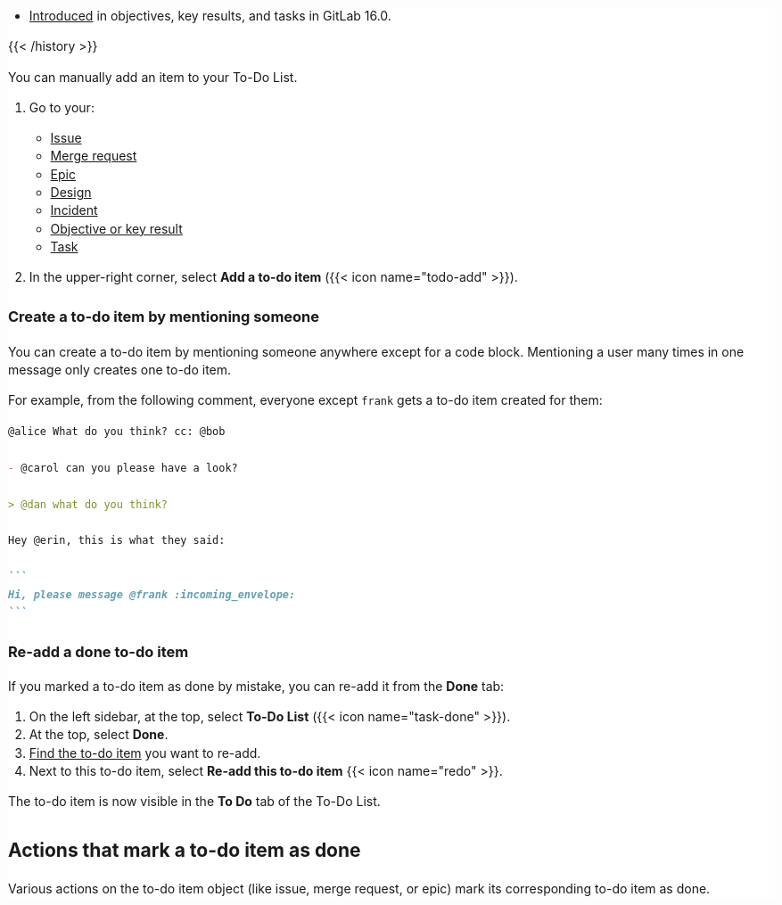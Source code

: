 - [Introduced](https://gitlab.com/gitlab-org/gitlab/-/issues/390549) in objectives, key results, and tasks in GitLab 16.0.

{{< /history >}}

You can manually add an item to your To-Do List.

1. Go to your:

   - [Issue](project/issues/_index.md)
   - [Merge request](project/merge_requests/_index.md)
   - [Epic](group/epics/_index.md)
   - [Design](project/issues/design_management.md)
   - [Incident](../operations/incident_management/incidents.md)
   - [Objective or key result](okrs.md)
   - [Task](tasks.md)

1. In the upper-right corner, select **Add a to-do item** ({{< icon name="todo-add" >}}).

### Create a to-do item by mentioning someone

You can create a to-do item by mentioning someone anywhere except for a code block. Mentioning a user many times in one message only creates one to-do item.

For example, from the following comment, everyone except `frank` gets a to-do item created for them:

````markdown
@alice What do you think? cc: @bob

- @carol can you please have a look?

> @dan what do you think?

Hey @erin, this is what they said:

```
Hi, please message @frank :incoming_envelope:
```
````

### Re-add a done to-do item

If you marked a to-do item as done by mistake, you can re-add it from the **Done** tab:

1. On the left sidebar, at the top, select **To-Do List** ({{< icon name="task-done" >}}).
1. At the top, select **Done**.
1. [Find the to-do item](#filter-the-to-do-list) you want to re-add.
1. Next to this to-do item, select **Re-add this to-do item** {{< icon name="redo" >}}.

The to-do item is now visible in the **To Do** tab of the To-Do List.

## Actions that mark a to-do item as done

Various actions on the to-do item object (like issue, merge request, or epic) mark its
corresponding to-do item as done.
